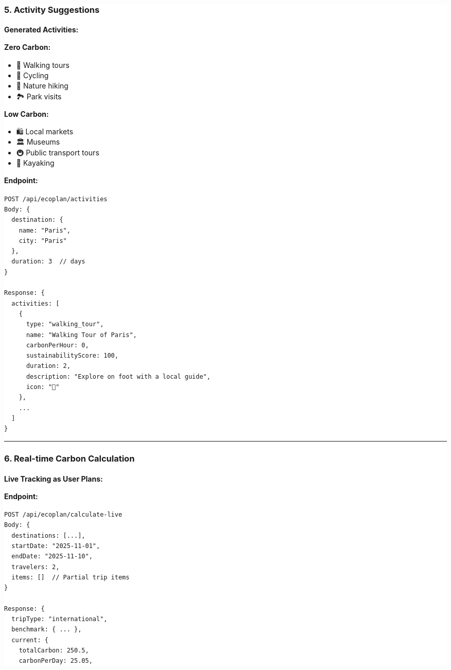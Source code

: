 
### 5. Activity Suggestions

**Generated Activities:**

**Zero Carbon:**
- 🚶 Walking tours
- 🚴 Cycling
- 🥾 Nature hiking
- 🏞️ Park visits

**Low Carbon:**
- 🛍️ Local markets
- 🏛️ Museums
- 🚇 Public transport tours
- 🛶 Kayaking

**Endpoint:**
```http
POST /api/ecoplan/activities
Body: {
  destination: {
    name: "Paris",
    city: "Paris"
  },
  duration: 3  // days
}

Response: {
  activities: [
    {
      type: "walking_tour",
      name: "Walking Tour of Paris",
      carbonPerHour: 0,
      sustainabilityScore: 100,
      duration: 2,
      description: "Explore on foot with a local guide",
      icon: "🚶"
    },
    ...
  ]
}
```

---

### 6. Real-time Carbon Calculation

**Live Tracking as User Plans:**

**Endpoint:**
```http
POST /api/ecoplan/calculate-live
Body: {
  destinations: [...],
  startDate: "2025-11-01",
  endDate: "2025-11-10",
  travelers: 2,
  items: []  // Partial trip items
}

Response: {
  tripType: "international",
  benchmark: { ... },
  current: {
    totalCarbon: 250.5,
    carbonPerDay: 25.05,
```